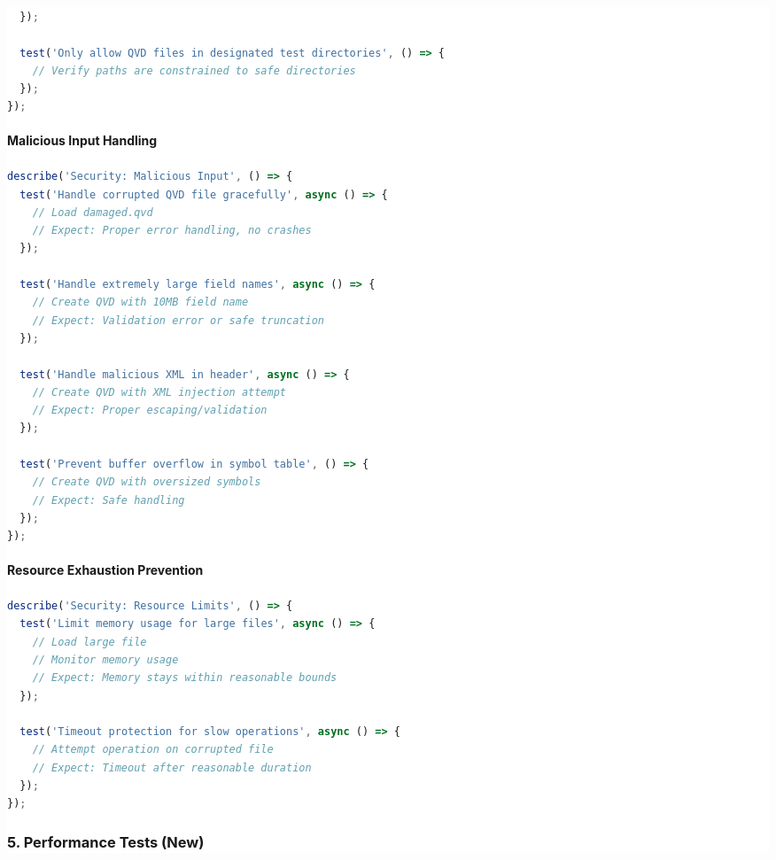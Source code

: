 ```javascript
  });

  test('Only allow QVD files in designated test directories', () => {
    // Verify paths are constrained to safe directories
  });
});
```

#### Malicious Input Handling

```javascript
describe('Security: Malicious Input', () => {
  test('Handle corrupted QVD file gracefully', async () => {
    // Load damaged.qvd
    // Expect: Proper error handling, no crashes
  });

  test('Handle extremely large field names', async () => {
    // Create QVD with 10MB field name
    // Expect: Validation error or safe truncation
  });

  test('Handle malicious XML in header', async () => {
    // Create QVD with XML injection attempt
    // Expect: Proper escaping/validation
  });

  test('Prevent buffer overflow in symbol table', () => {
    // Create QVD with oversized symbols
    // Expect: Safe handling
  });
});
```

#### Resource Exhaustion Prevention

```javascript
describe('Security: Resource Limits', () => {
  test('Limit memory usage for large files', async () => {
    // Load large file
    // Monitor memory usage
    // Expect: Memory stays within reasonable bounds
  });

  test('Timeout protection for slow operations', async () => {
    // Attempt operation on corrupted file
    // Expect: Timeout after reasonable duration
  });
});
```

### 5. Performance Tests (New)
